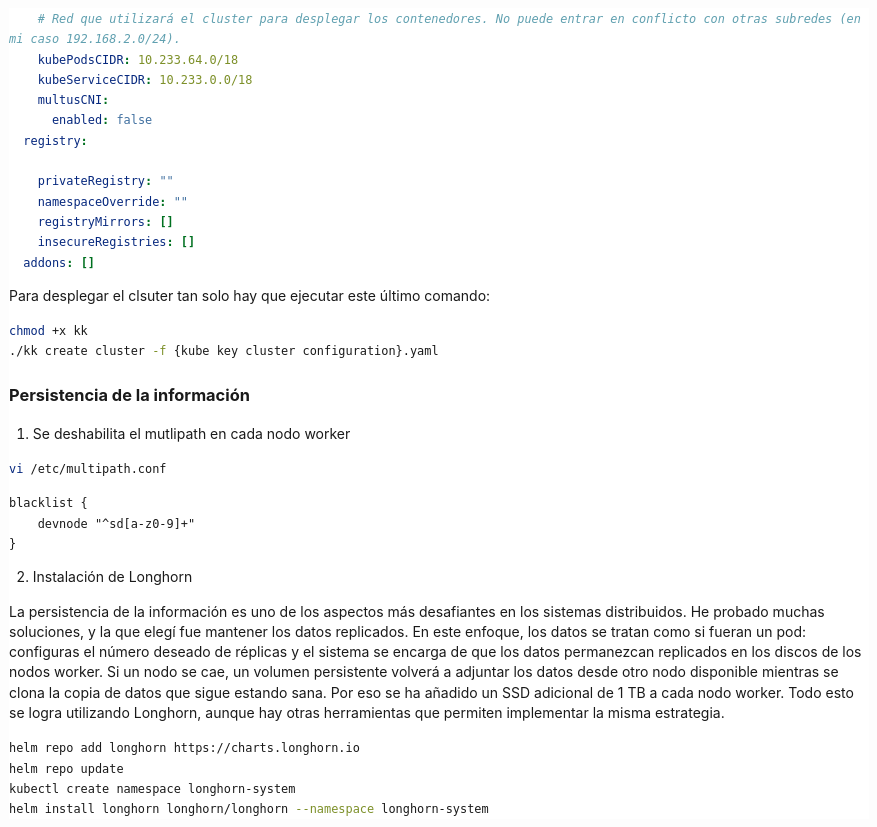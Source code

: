 ```yaml
    # Red que utilizará el cluster para desplegar los contenedores. No puede entrar en conflicto con otras subredes (en mi caso 192.168.2.0/24).
    kubePodsCIDR: 10.233.64.0/18
    kubeServiceCIDR: 10.233.0.0/18
    multusCNI:
      enabled: false
  registry:

    privateRegistry: ""
    namespaceOverride: ""
    registryMirrors: []
    insecureRegistries: []
  addons: []
```

Para desplegar el clsuter tan solo hay que ejecutar este último comando:

```bash
chmod +x kk
./kk create cluster -f {kube key cluster configuration}.yaml
```

### Persistencia de la información


1. Se deshabilita el mutlipath en cada nodo worker

```bash
vi /etc/multipath.conf
```

```plaintext
blacklist {
    devnode "^sd[a-z0-9]+"
}
```

2. Instalación de Longhorn

La persistencia de la información es uno de los aspectos más desafiantes en los sistemas distribuidos. He probado muchas soluciones, y la que elegí fue mantener los datos replicados. En este enfoque, los datos se tratan como si fueran un pod:
configuras el número deseado de réplicas y el sistema se encarga de que los datos permanezcan replicados en los discos de los nodos worker. Si un nodo se cae, un volumen persistente volverá a adjuntar los datos desde otro nodo disponible
mientras se clona la copia de datos que sigue estando sana. Por eso se ha añadido un SSD adicional de 1 TB a cada nodo worker. Todo esto se logra utilizando Longhorn, aunque hay otras herramientas que permiten implementar la misma estrategia.

```bash
helm repo add longhorn https://charts.longhorn.io
helm repo update
kubectl create namespace longhorn-system
helm install longhorn longhorn/longhorn --namespace longhorn-system
```
